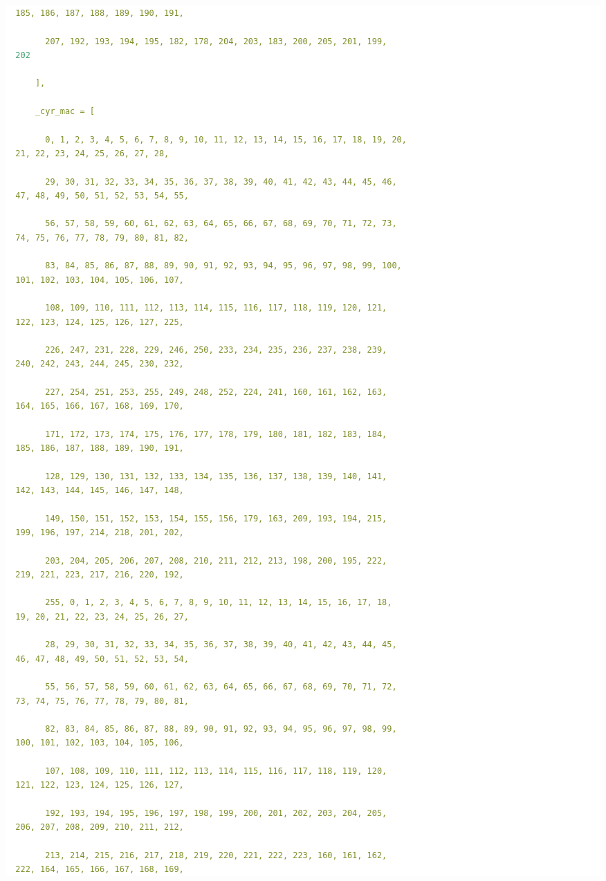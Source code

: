 ```yaml
  185, 186, 187, 188, 189, 190, 191,

        207, 192, 193, 194, 195, 182, 178, 204, 203, 183, 200, 205, 201, 199,
  202

      ],

      _cyr_mac = [

        0, 1, 2, 3, 4, 5, 6, 7, 8, 9, 10, 11, 12, 13, 14, 15, 16, 17, 18, 19, 20,
  21, 22, 23, 24, 25, 26, 27, 28,

        29, 30, 31, 32, 33, 34, 35, 36, 37, 38, 39, 40, 41, 42, 43, 44, 45, 46,
  47, 48, 49, 50, 51, 52, 53, 54, 55,

        56, 57, 58, 59, 60, 61, 62, 63, 64, 65, 66, 67, 68, 69, 70, 71, 72, 73,
  74, 75, 76, 77, 78, 79, 80, 81, 82,

        83, 84, 85, 86, 87, 88, 89, 90, 91, 92, 93, 94, 95, 96, 97, 98, 99, 100,
  101, 102, 103, 104, 105, 106, 107,

        108, 109, 110, 111, 112, 113, 114, 115, 116, 117, 118, 119, 120, 121,
  122, 123, 124, 125, 126, 127, 225,

        226, 247, 231, 228, 229, 246, 250, 233, 234, 235, 236, 237, 238, 239,
  240, 242, 243, 244, 245, 230, 232,

        227, 254, 251, 253, 255, 249, 248, 252, 224, 241, 160, 161, 162, 163,
  164, 165, 166, 167, 168, 169, 170,

        171, 172, 173, 174, 175, 176, 177, 178, 179, 180, 181, 182, 183, 184,
  185, 186, 187, 188, 189, 190, 191,

        128, 129, 130, 131, 132, 133, 134, 135, 136, 137, 138, 139, 140, 141,
  142, 143, 144, 145, 146, 147, 148,

        149, 150, 151, 152, 153, 154, 155, 156, 179, 163, 209, 193, 194, 215,
  199, 196, 197, 214, 218, 201, 202,

        203, 204, 205, 206, 207, 208, 210, 211, 212, 213, 198, 200, 195, 222,
  219, 221, 223, 217, 216, 220, 192,

        255, 0, 1, 2, 3, 4, 5, 6, 7, 8, 9, 10, 11, 12, 13, 14, 15, 16, 17, 18,
  19, 20, 21, 22, 23, 24, 25, 26, 27,

        28, 29, 30, 31, 32, 33, 34, 35, 36, 37, 38, 39, 40, 41, 42, 43, 44, 45,
  46, 47, 48, 49, 50, 51, 52, 53, 54,

        55, 56, 57, 58, 59, 60, 61, 62, 63, 64, 65, 66, 67, 68, 69, 70, 71, 72,
  73, 74, 75, 76, 77, 78, 79, 80, 81,

        82, 83, 84, 85, 86, 87, 88, 89, 90, 91, 92, 93, 94, 95, 96, 97, 98, 99,
  100, 101, 102, 103, 104, 105, 106,

        107, 108, 109, 110, 111, 112, 113, 114, 115, 116, 117, 118, 119, 120,
  121, 122, 123, 124, 125, 126, 127,

        192, 193, 194, 195, 196, 197, 198, 199, 200, 201, 202, 203, 204, 205,
  206, 207, 208, 209, 210, 211, 212,

        213, 214, 215, 216, 217, 218, 219, 220, 221, 222, 223, 160, 161, 162,
  222, 164, 165, 166, 167, 168, 169,

```